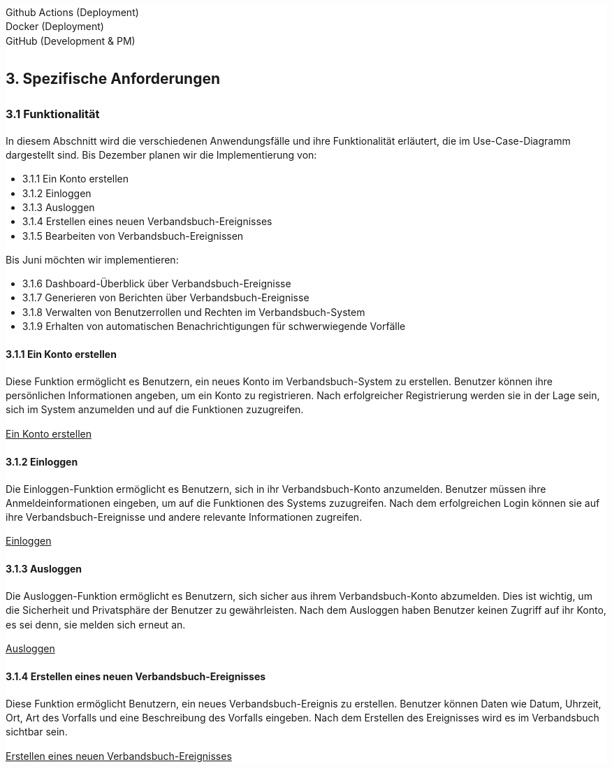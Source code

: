 
Github Actions (Deployment)  
Docker (Deployment)  
GitHub (Development & PM)  


## 3. Spezifische Anforderungen

### 3.1 Funktionalität
In diesem Abschnitt wird die verschiedenen Anwendungsfälle und ihre Funktionalität erläutert, die im Use-Case-Diagramm dargestellt sind.
Bis Dezember planen wir die Implementierung von:
- 3.1.1 Ein Konto erstellen
- 3.1.2 Einloggen
- 3.1.3 Ausloggen
- 3.1.4 Erstellen eines neuen Verbandsbuch-Ereignisses
- 3.1.5 Bearbeiten von Verbandsbuch-Ereignissen

Bis Juni möchten wir implementieren:
- 3.1.6 Dashboard-Überblick über Verbandsbuch-Ereignisse
- 3.1.7 Generieren von Berichten über Verbandsbuch-Ereignisse
- 3.1.8 Verwalten von Benutzerrollen und Rechten im Verbandsbuch-System
- 3.1.9 Erhalten von automatischen Benachrichtigungen für schwerwiegende Vorfälle

#### 3.1.1 Ein Konto erstellen
Diese Funktion ermöglicht es Benutzern, ein neues Konto im Verbandsbuch-System zu erstellen. Benutzer können ihre persönlichen Informationen angeben, um ein Konto zu registrieren. Nach erfolgreicher Registrierung werden sie in der Lage sein, sich im System anzumelden und auf die Funktionen zuzugreifen.

[Ein Konto erstellen](./use_cases/UC1_Konto_Erstellen.md)

#### 3.1.2 Einloggen
Die Einloggen-Funktion ermöglicht es Benutzern, sich in ihr Verbandsbuch-Konto anzumelden. Benutzer müssen ihre Anmeldeinformationen eingeben, um auf die Funktionen des Systems zuzugreifen. Nach dem erfolgreichen Login können sie auf ihre Verbandsbuch-Ereignisse und andere relevante Informationen zugreifen.

[Einloggen](./use_cases/UC2_Einloggen.md)

#### 3.1.3 Ausloggen
Die Ausloggen-Funktion ermöglicht es Benutzern, sich sicher aus ihrem Verbandsbuch-Konto abzumelden. Dies ist wichtig, um die Sicherheit und Privatsphäre der Benutzer zu gewährleisten. Nach dem Ausloggen haben Benutzer keinen Zugriff auf ihr Konto, es sei denn, sie melden sich erneut an.

[Ausloggen](./use_cases/UC3_Ausloggen.md)

#### 3.1.4 Erstellen eines neuen Verbandsbuch-Ereignisses
Diese Funktion ermöglicht Benutzern, ein neues Verbandsbuch-Ereignis zu erstellen. Benutzer können Daten wie Datum, Uhrzeit, Ort, Art des Vorfalls und eine Beschreibung des Vorfalls eingeben. Nach dem Erstellen des Ereignisses wird es im Verbandsbuch sichtbar sein.

[Erstellen eines neuen Verbandsbuch-Ereignisses](./use_cases/UC4_Ereigniss_Erstellen.md)
